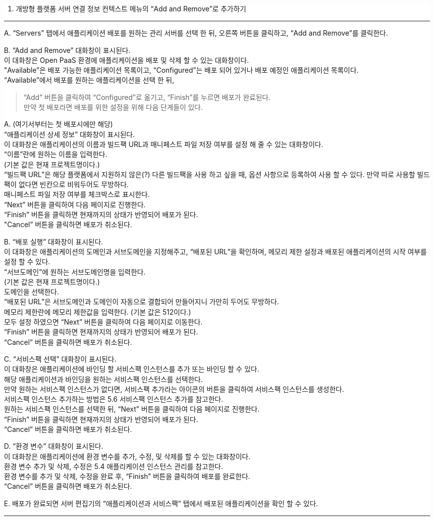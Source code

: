 1.  개방형 플랫폼 서버 연결 정보 컨텍스트 메뉴의 “Add and Remove”로
    추가하기

  ----------------------------------------------------------------------------------------------------------------------------------------------------------------------------------------------
  A.  “Servers” 탭에서 애플리케이션 배포를 원하는 관리 서버를 선택 한 뒤, 오른쪽 버튼을 클릭하고, “Add and Remove”를 클릭한다.

  B.  “Add and Remove” 대화창이 표시된다.\
      이 대화창은 Open PaaS 환경에 애플리케이션을 배포 및 삭제 할 수 있는 대화창이다.\
      "Available”은 배포 가능한 애플리케이션 목록이고, “Configured”는 배포 되어 있거나 배포 예정인 애플리케이션 목록이다.\
      “Available”에서 배포를 원하는 애플리케이션을 선택 한 뒤,

  > “Add” 버튼을 클릭하여 “Configured”로 옮기고, “Finish”를 누르면 배포가 완료된다.\
  > 만약 첫 배포라면 배포를 위한 설정을 위해 다음 단계들이 있다.

  A.  (여기서부터는 첫 배포시에만 해당)\
      “애플리케이션 상세 정보” 대화창이 표시된다.\
      이 대화창은 애플리케이션의 이름과 빌드팩 URL과 매니페스트 파일 저장 여부를 설정 해 줄 수 있는 대화창이다.\
      “이름”란에 원하는 이름을 입력한다.\
      (기본 값은 현재 프로젝트명이다.)\
      “빌드팩 URL”은 해당 플랫폼에서 지원하지 않은(?) 다른 빌드팩을 사용 하고 싶을 때, 옵션 사항으로 등록하여 사용 할 수 있다. 만약 따로 사용할 빌드팩이 없다면 빈칸으로 비워두어도 무방하다.\
      매니페스트 파일 저장 여부를 체크박스로 표시한다.\
      “Next” 버튼을 클릭하여 다음 페이지로 진행한다.\
      “Finish” 버튼을 클릭하면 현재까지의 상태가 반영되어 배포가 된다.\
      "Cancel” 버튼을 클릭하면 배포가 취소된다.

  B.  “배포 실행” 대화창이 표시된다.\
      이 대화창은 애플리케이션의 도메인과 서브도메인을 지정해주고, “배포된 URL”을 확인하며, 메모리 제한 설정과 배포된 애플리케이션의 시작 여부를 설정 할 수 있다.\
      “서브도메인”에 원하는 서브도메인명을 입력한다.\
      (기본 값은 현재 프로젝트명이다.)\
      도메인을 선택한다.\
      “배포된 URL”은 서브도메인과 도메인이 자동으로 결합되어 만들어지니 가만히 두어도 무방하다.\
      메모리 제한란에 메모리 제한값을 입력한다. (기본 값은 512이다.)\
      모두 설정 하였으면 “Next” 버튼을 클릭하여 다음 페이지로 이동한다.\
      “Finish” 버튼을 클릭하면 현재까지의 상태가 반영되어 배포가 된다.\
      “Cancel” 버튼을 클릭하면 배포가 취소된다.

  C.  “서비스팩 선택” 대화창이 표시된다.\
      이 대화창은 애플리케이션에 바인딩 할 서비스팩 인스턴스를 추가 또는 바인딩 할 수 있다.\
      해당 애플리케이션과 바인딩을 원하는 서비스팩 인스턴스를 선택한다.\
      만약 원하는 서비스팩 인스턴스가 없다면, 서비스팩 추가라는 아이콘의 버튼을 클릭하여 서비스팩 인스턴스를 생성한다.\
      서비스팩 인스턴스 추가하는 방법은 5.6 서비스팩 인스턴스 추가를 참고한다.\
      원하는 서비스팩 인스턴스를 선택한 뒤, “Next” 버튼을 클릭하여 다음 페이지로 진행한다.\
      “Finish” 버튼을 클릭하면 현재까지의 상태가 반영되어 배포가 된다.\
      “Cancel” 버튼을 클릭하면 배포가 취소된다.

  D.  “환경 변수” 대화창이 표시된다.\
      이 대화창은 애플리케이션에 환경 변수를 추가, 수정, 및 삭제를 할 수 있는 대화창이다.\
      환경 변수 추가 및 삭제, 수정은 5.4 애플리케이션 인스턴스 관리를 참고한다.\
      환경 변수를 추가 및 삭제, 수정을 완료 후, “Finish” 버튼을 클릭하여 배포를 완료한다.\
      “Cancel” 버튼을 클릭하면 배포가 취소된다.

  E.  배포가 완료되면 서버 편집기의 “애플리케이션과 서비스팩” 탭에서 배포된 애플리케이션을 확인 할 수 있다.

  ----------------------------------------------------------------------------------------------------------------------------------------------------------------------------------------------
